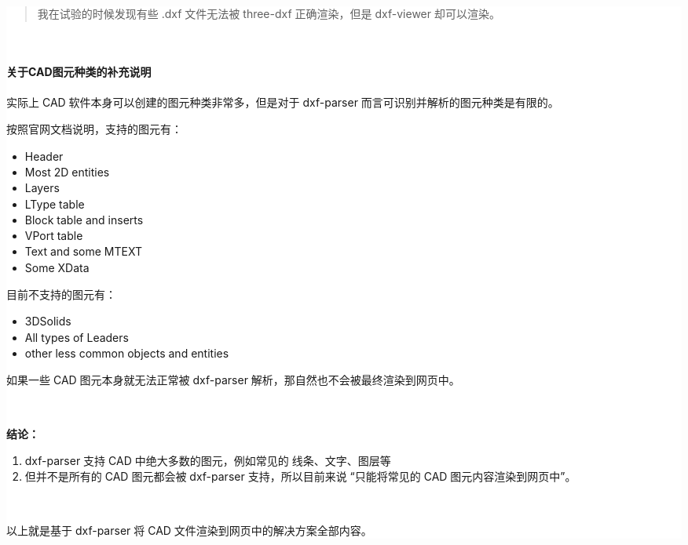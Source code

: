 > 我在试验的时候发现有些 .dxf 文件无法被 three-dxf 正确渲染，但是 dxf-viewer 却可以渲染。



<br>

#### 关于CAD图元种类的补充说明

实际上 CAD 软件本身可以创建的图元种类非常多，但是对于 dxf-parser 而言可识别并解析的图元种类是有限的。

按照官网文档说明，支持的图元有：

- Header
- Most 2D entities
- Layers
- LType table
- Block table and inserts
- VPort table
- Text and some MTEXT
- Some XData

目前不支持的图元有：

- 3DSolids
- All types of Leaders
- other less common objects and entities

如果一些 CAD 图元本身就无法正常被 dxf-parser 解析，那自然也不会被最终渲染到网页中。



<br>

**结论：**

1. dxf-parser 支持 CAD 中绝大多数的图元，例如常见的 线条、文字、图层等
2. 但并不是所有的 CAD 图元都会被 dxf-parser 支持，所以目前来说 “只能将常见的 CAD 图元内容渲染到网页中”。



<br>

以上就是基于 dxf-parser 将 CAD 文件渲染到网页中的解决方案全部内容。


